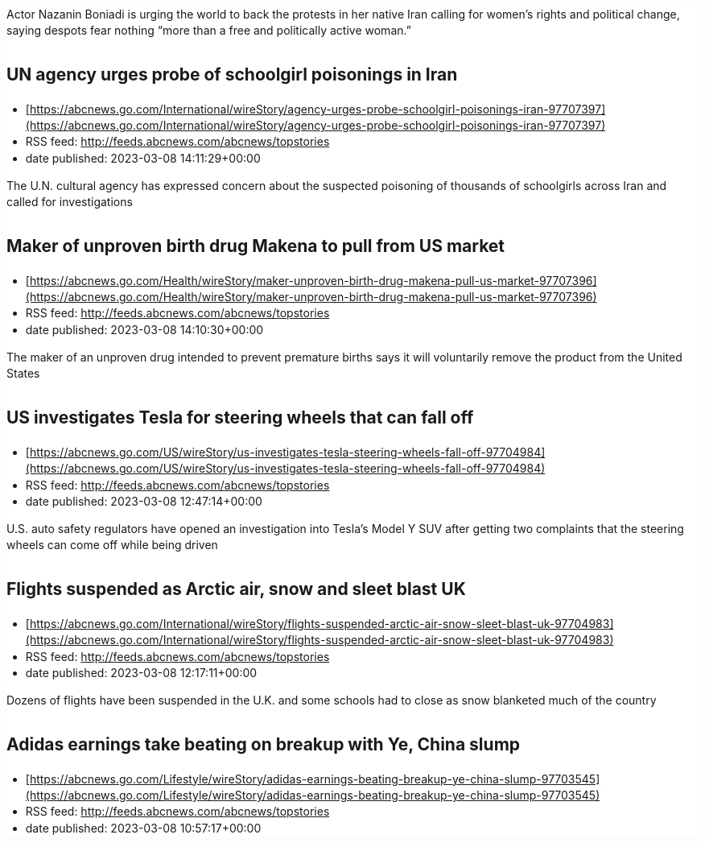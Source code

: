 Actor Nazanin Boniadi is urging the world to back the protests in her native Iran calling for women&rsquo;s rights and political change, saying despots fear nothing &ldquo;more than a free and politically active woman.&rdquo;

## UN agency urges probe of schoolgirl poisonings in Iran
 - [https://abcnews.go.com/International/wireStory/agency-urges-probe-schoolgirl-poisonings-iran-97707397](https://abcnews.go.com/International/wireStory/agency-urges-probe-schoolgirl-poisonings-iran-97707397)
 - RSS feed: http://feeds.abcnews.com/abcnews/topstories
 - date published: 2023-03-08 14:11:29+00:00

The U.N. cultural agency has expressed concern about the suspected poisoning of thousands of schoolgirls across Iran and called for investigations

## Maker of unproven birth drug Makena to pull from US market
 - [https://abcnews.go.com/Health/wireStory/maker-unproven-birth-drug-makena-pull-us-market-97707396](https://abcnews.go.com/Health/wireStory/maker-unproven-birth-drug-makena-pull-us-market-97707396)
 - RSS feed: http://feeds.abcnews.com/abcnews/topstories
 - date published: 2023-03-08 14:10:30+00:00

The maker of an unproven drug intended to prevent premature births says it will voluntarily remove the product from the United States

## US investigates Tesla for steering wheels that can fall off
 - [https://abcnews.go.com/US/wireStory/us-investigates-tesla-steering-wheels-fall-off-97704984](https://abcnews.go.com/US/wireStory/us-investigates-tesla-steering-wheels-fall-off-97704984)
 - RSS feed: http://feeds.abcnews.com/abcnews/topstories
 - date published: 2023-03-08 12:47:14+00:00

U.S. auto safety regulators have opened an investigation into Tesla&rsquo;s Model Y SUV after getting two complaints that the steering wheels can come off while being driven

## Flights suspended as Arctic air, snow and sleet blast UK
 - [https://abcnews.go.com/International/wireStory/flights-suspended-arctic-air-snow-sleet-blast-uk-97704983](https://abcnews.go.com/International/wireStory/flights-suspended-arctic-air-snow-sleet-blast-uk-97704983)
 - RSS feed: http://feeds.abcnews.com/abcnews/topstories
 - date published: 2023-03-08 12:17:11+00:00

Dozens of flights have been suspended in the U.K. and some schools had to close as snow blanketed much of the country

## Adidas earnings take beating on breakup with Ye, China slump
 - [https://abcnews.go.com/Lifestyle/wireStory/adidas-earnings-beating-breakup-ye-china-slump-97703545](https://abcnews.go.com/Lifestyle/wireStory/adidas-earnings-beating-breakup-ye-china-slump-97703545)
 - RSS feed: http://feeds.abcnews.com/abcnews/topstories
 - date published: 2023-03-08 10:57:17+00:00

